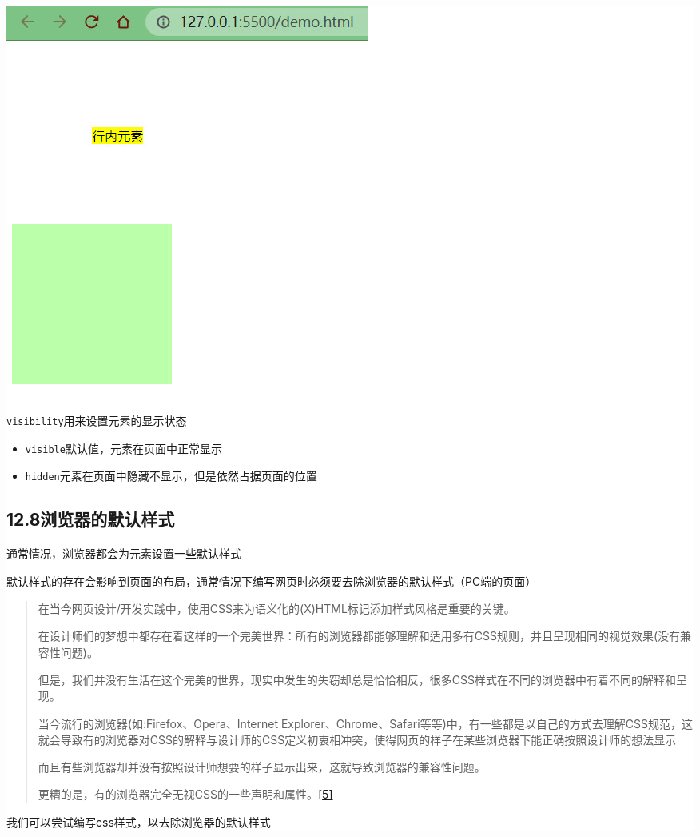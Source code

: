 ![](./images/bbd877fa451e526ce1b1a017505b9ce64575a66a.png)

`visibility`用来设置元素的显示状态

- `visible`默认值，元素在页面中正常显示

- `hidden`元素在页面中隐藏不显示，但是依然占据页面的位置

## 12.8浏览器的默认样式

通常情况，浏览器都会为元素设置一些默认样式

默认样式的存在会影响到页面的布局，通常情况下编写网页时必须要去除浏览器的默认样式（PC端的页面）

> 在当今网页设计/开发实践中，使用CSS来为语义化的(X)HTML标记添加样式风格是重要的关键。
>
> 在设计师们的梦想中都存在着这样的一个完美世界：所有的浏览器都能够理解和适用多有CSS规则，并且呈现相同的视觉效果(没有兼容性问题)。
>
> 但是，我们并没有生活在这个完美的世界，现实中发生的失窃却总是恰恰相反，很多CSS样式在不同的浏览器中有着不同的解释和呈现。
>
> 当今流行的浏览器(如:Firefox、Opera、Internet Explorer、Chrome、Safari等等)中，有一些都是以自己的方式去理解CSS规范，这就会导致有的浏览器对CSS的解释与设计师的CSS定义初衷相冲突，使得网页的样子在某些浏览器下能正确按照设计师的想法显示
>
> 而且有些浏览器却并没有按照设计师想要的样子显示出来，这就导致浏览器的兼容性问题。
>
> 更糟的是，有的浏览器完全无视CSS的一些声明和属性。[[5\]](#fn5)

我们可以尝试编写css样式，以去除浏览器的默认样式
